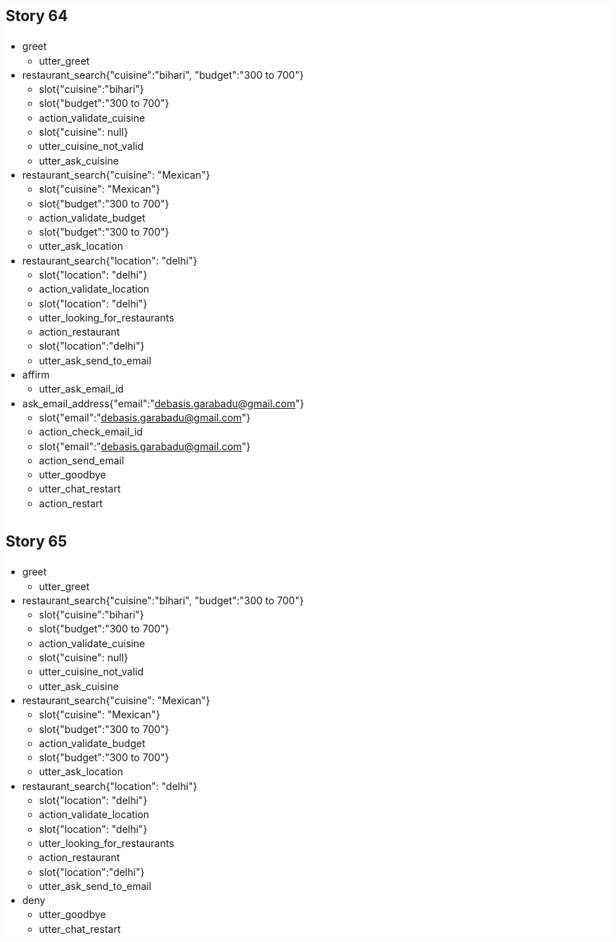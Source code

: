 ## Story 64
* greet
    - utter_greet
* restaurant_search{"cuisine":"bihari", "budget":"300 to 700"}
    - slot{"cuisine":"bihari"}
    - slot{"budget":"300 to 700"}
    - action_validate_cuisine
    - slot{"cuisine": null}
    - utter_cuisine_not_valid
    - utter_ask_cuisine
* restaurant_search{"cuisine": "Mexican"}
    - slot{"cuisine": "Mexican"}
    - slot{"budget":"300 to 700"}
    - action_validate_budget
    - slot{"budget":"300 to 700"}
    - utter_ask_location
* restaurant_search{"location": "delhi"}
    - slot{"location": "delhi"}
    - action_validate_location
    - slot{"location": "delhi"}
    - utter_looking_for_restaurants
    - action_restaurant
    - slot{"location":"delhi"}
    - utter_ask_send_to_email
* affirm
    - utter_ask_email_id
* ask_email_address{"email":"debasis.garabadu@gmail.com"}
    - slot{"email":"debasis.garabadu@gmail.com"}
    - action_check_email_id
    - slot{"email":"debasis.garabadu@gmail.com"}
    - action_send_email
    - utter_goodbye
    - utter_chat_restart
    - action_restart

## Story 65
* greet
    - utter_greet
* restaurant_search{"cuisine":"bihari", "budget":"300 to 700"}
    - slot{"cuisine":"bihari"}
    - slot{"budget":"300 to 700"}
    - action_validate_cuisine
    - slot{"cuisine": null}
    - utter_cuisine_not_valid
    - utter_ask_cuisine
* restaurant_search{"cuisine": "Mexican"}
    - slot{"cuisine": "Mexican"}
    - slot{"budget":"300 to 700"}
    - action_validate_budget
    - slot{"budget":"300 to 700"}
    - utter_ask_location
* restaurant_search{"location": "delhi"}
    - slot{"location": "delhi"}
    - action_validate_location
    - slot{"location": "delhi"}
    - utter_looking_for_restaurants
    - action_restaurant
    - slot{"location":"delhi"}
    - utter_ask_send_to_email
* deny
    - utter_goodbye
    - utter_chat_restart